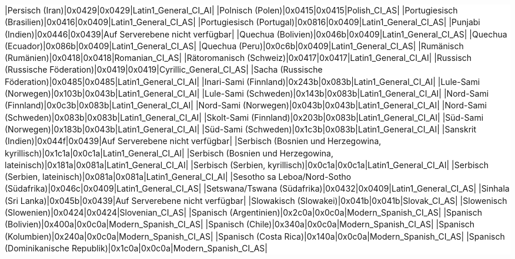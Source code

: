|Persisch (Iran)|0x0429|0x0429|Latin1_General_CI_AI|
|Polnisch (Polen)|0x0415|0x0415|Polish_CI_AS|
|Portugiesisch (Brasilien)|0x0416|0x0409|Latin1_General_CI_AS|
|Portugiesisch (Portugal)|0x0816|0x0409|Latin1_General_CI_AS|
|Punjabi (Indien)|0x0446|0x0439|Auf Serverebene nicht verfügbar|
|Quechua (Bolivien)|0x046b|0x0409|Latin1_General_CI_AS|
|Quechua (Ecuador)|0x086b|0x0409|Latin1_General_CI_AS|
|Quechua (Peru)|0x0c6b|0x0409|Latin1_General_CI_AS|
|Rumänisch (Rumänien)|0x0418|0x0418|Romanian_CI_AS|
|Rätoromanisch (Schweiz)|0x0417|0x0417|Latin1_General_CI_AI|
|Russisch (Russische Föderation)|0x0419|0x0419|Cyrillic_General_CI_AS|
|Sacha (Russische Föderation)|0x0485|0x0485|Latin1_General_CI_AI|
|Inari-Sami (Finnland)|0x243b|0x083b|Latin1_General_CI_AI|
|Lule-Sami (Norwegen)|0x103b|0x043b|Latin1_General_CI_AI|
|Lule-Sami (Schweden)|0x143b|0x083b|Latin1_General_CI_AI|
|Nord-Sami (Finnland)|0x0c3b|0x083b|Latin1_General_CI_AI|
|Nord-Sami (Norwegen)|0x043b|0x043b|Latin1_General_CI_AI|
|Nord-Sami (Schweden)|0x083b|0x083b|Latin1_General_CI_AI|
|Skolt-Sami (Finnland)|0x203b|0x083b|Latin1_General_CI_AI|
|Süd-Sami (Norwegen)|0x183b|0x043b|Latin1_General_CI_AI|
|Süd-Sami (Schweden)|0x1c3b|0x083b|Latin1_General_CI_AI|
|Sanskrit (Indien)|0x044f|0x0439|Auf Serverebene nicht verfügbar|
|Serbisch (Bosnien und Herzegowina, kyrillisch)|0x1c1a|0x0c1a|Latin1_General_CI_AI|
|Serbisch (Bosnien und Herzegowina, lateinisch)|0x181a|0x081a|Latin1_General_CI_AI|
|Serbisch (Serbien, kyrillisch)|0x0c1a|0x0c1a|Latin1_General_CI_AI|
|Serbisch (Serbien, lateinisch)|0x081a|0x081a|Latin1_General_CI_AI|
|Sesotho sa Leboa/Nord-Sotho (Südafrika)|0x046c|0x0409|Latin1_General_CI_AS|
|Setswana/Tswana (Südafrika)|0x0432|0x0409|Latin1_General_CI_AS|
|Sinhala (Sri Lanka)|0x045b|0x0439|Auf Serverebene nicht verfügbar|
|Slowakisch (Slowakei)|0x041b|0x041b|Slovak_CI_AS|
|Slowenisch (Slowenien)|0x0424|0x0424|Slovenian_CI_AS|
|Spanisch (Argentinien)|0x2c0a|0x0c0a|Modern_Spanish_CI_AS|
|Spanisch (Bolivien)|0x400a|0x0c0a|Modern_Spanish_CI_AS|
|Spanisch (Chile)|0x340a|0x0c0a|Modern_Spanish_CI_AS|
|Spanisch (Kolumbien)|0x240a|0x0c0a|Modern_Spanish_CI_AS|
|Spanisch (Costa Rica)|0x140a|0x0c0a|Modern_Spanish_CI_AS|
|Spanisch (Dominikanische Republik)|0x1c0a|0x0c0a|Modern_Spanish_CI_AS|